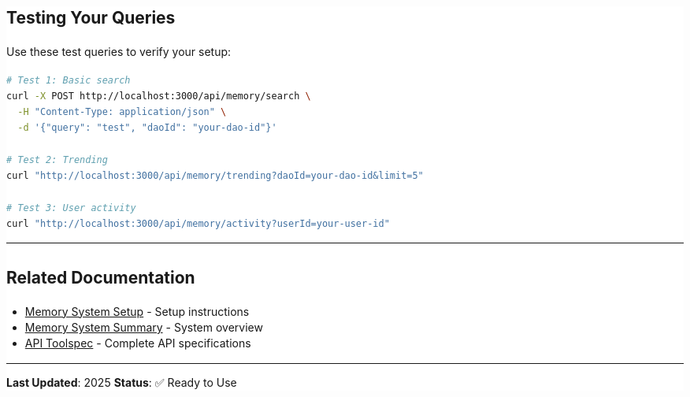 
## Testing Your Queries

Use these test queries to verify your setup:

```bash
# Test 1: Basic search
curl -X POST http://localhost:3000/api/memory/search \
  -H "Content-Type: application/json" \
  -d '{"query": "test", "daoId": "your-dao-id"}'

# Test 2: Trending
curl "http://localhost:3000/api/memory/trending?daoId=your-dao-id&limit=5"

# Test 3: User activity
curl "http://localhost:3000/api/memory/activity?userId=your-user-id"
```

---

## Related Documentation

- [Memory System Setup](./MEMORY_SYSTEM_SETUP.md) - Setup instructions
- [Memory System Summary](./MEMORY_SYSTEM_SUMMARY.md) - System overview
- [API Toolspec](./API_TOOLSPEC.md) - Complete API specifications

---

**Last Updated**: 2025
**Status**: ✅ Ready to Use

